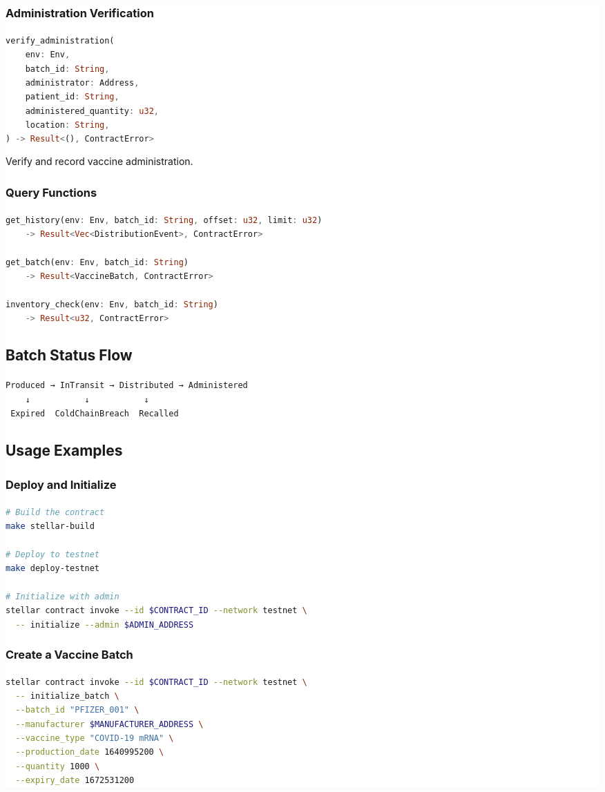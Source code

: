### Administration Verification
```rust
verify_administration(
    env: Env,
    batch_id: String,
    administrator: Address,
    patient_id: String,
    administered_quantity: u32,
    location: String,
) -> Result<(), ContractError>
```
Verify and record vaccine administration.

### Query Functions
```rust
get_history(env: Env, batch_id: String, offset: u32, limit: u32) 
    -> Result<Vec<DistributionEvent>, ContractError>

get_batch(env: Env, batch_id: String) 
    -> Result<VaccineBatch, ContractError>

inventory_check(env: Env, batch_id: String) 
    -> Result<u32, ContractError>
```

## Batch Status Flow

```
Produced → InTransit → Distributed → Administered
    ↓           ↓           ↓
 Expired  ColdChainBreach  Recalled
```

## Usage Examples

### Deploy and Initialize
```bash
# Build the contract
make stellar-build

# Deploy to testnet
make deploy-testnet

# Initialize with admin
stellar contract invoke --id $CONTRACT_ID --network testnet \
  -- initialize --admin $ADMIN_ADDRESS
```

### Create a Vaccine Batch
```bash
stellar contract invoke --id $CONTRACT_ID --network testnet \
  -- initialize_batch \
  --batch_id "PFIZER_001" \
  --manufacturer $MANUFACTURER_ADDRESS \
  --vaccine_type "COVID-19 mRNA" \
  --production_date 1640995200 \
  --quantity 1000 \
  --expiry_date 1672531200
```

